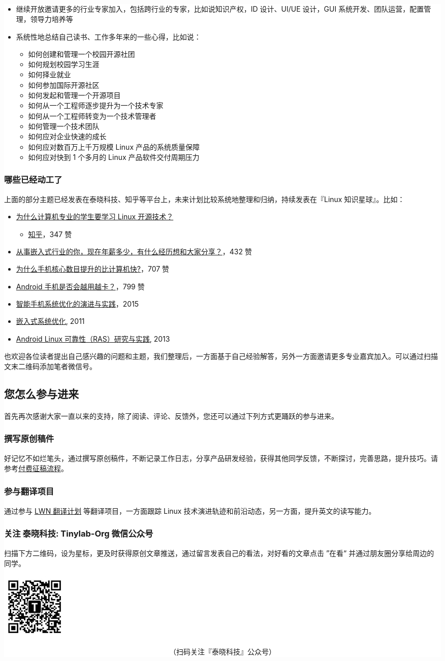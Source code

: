 - 继续开放邀请更多的行业专家加入，包括跨行业的专家，比如说知识产权，ID 设计、UI/UE 设计，GUI 系统开发、团队运营，配置管理，领导力培养等

- 系统性地总结自己读书、工作多年来的一些心得，比如说：
  - 如何创建和管理一个校园开源社团
  - 如何规划校园学习生涯
  - 如何择业就业
  - 如何参加国际开源社区
  - 如何发起和管理一个开源项目
  - 如何从一个工程师逐步提升为一个技术专家
  - 如何从一个工程师转变为一个技术管理者
  - 如何管理一个技术团队
  - 如何应对企业快速的成长
  - 如何应对数百万上千万规模 Linux 产品的系统质量保障
  - 如何应对快到 1 个多月的 Linux 产品软件交付周期压力

### 哪些已经动工了

上面的部分主题已经发表在泰晓科技、知乎等平台上，未来计划比较系统地整理和归纳，持续发表在『Linux 知识星球』。比如：

- [为什么计算机专业的学生要学习 Linux 开源技术？](http://tinylab.org/why-computer-students-learn-linux-open-source-technologies/)
  - [知乎](https://www.zhihu.com/question/19934684/answer/43155800)，347 赞

- [从事嵌入式行业的你，现在年薪多少，有什么经历想和大家分享？](https://www.zhihu.com/question/55453399/answer/144885919)，432 赞

- [为什么手机核心数目提升的比计算机快?](https://www.zhihu.com/question/31022653/answer/51307328)，707 赞

- [Android 手机是否会越用越卡？](https://www.zhihu.com/question/31212416/answer/51024984)，799 赞

- [智能手机系统优化的演进与实践](http://tinylab.org/smartphone-sys-opt-evolution-and-practice/)，2015

- [嵌入式系统优化](http://tinylab.org/embedded-linux-optimization/), 2011

- [Android Linux 可靠性（RAS）研究与实践](http://tinylab.org/android-linux-ras-research-and-practice/), 2013

也欢迎各位读者提出自己感兴趣的问题和主题，我们整理后，一方面基于自己经验解答，另外一方面邀请更多专业嘉宾加入。可以通过扫描文末二维码添加笔者微信号。

## 您怎么参与进来

首先再次感谢大家一直以来的支持，除了阅读、评论、反馈外，您还可以通过下列方式更踊跃的参与进来。

### 撰写原创稿件

好记忆不如烂笔头，通过撰写原创稿件，不断记录工作日志，分享产品研发经验，获得其他同学反馈，不断探讨，完善思路，提升技巧。请参考[付费征稿流程](http://tinylab.org/post)。

### 参与翻译项目

通过参与 [LWN 翻译计划](http://tinylab.org/lwn) 等翻译项目，一方面跟踪 Linux 技术演进轨迹和前沿动态，另一方面，提升英文的读写能力。

### 关注 泰晓科技: Tinylab-Org 微信公众号

扫描下方二维码，设为星标，更及时获得原创文章推送，通过留言发表自己的看法，对好看的文章点击 ”在看“ 并通过朋友圈分享给周边的同学。

![泰晓科技 微信公众号：TinyLab-Org](/images/wechat/tinylab-org.jpg)
<p style="text-align:center">（扫码关注『泰晓科技』公众号）</p>
